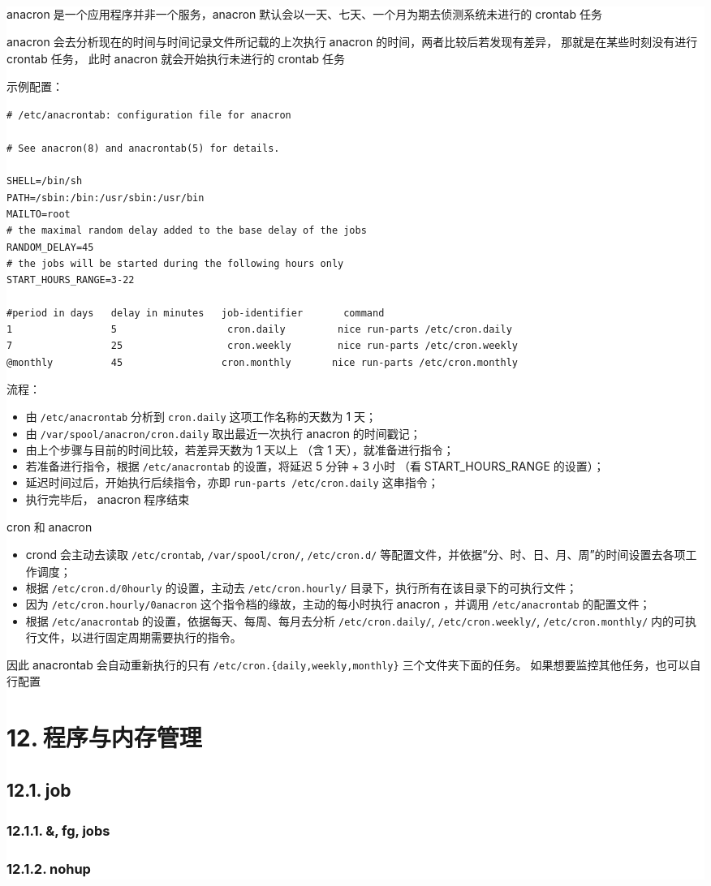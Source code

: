 anacron 是一个应用程序并非一个服务，anacron 默认会以一天、七天、一个月为期去侦测系统未进行的 crontab 任务

anacron 会去分析现在的时间与时间记录文件所记载的上次执行 anacron 的时间，两者比较后若发现有差异， 那就是在某些时刻没有进行 crontab 任务，
此时 anacron 就会开始执行未进行的 crontab 任务

示例配置：

```
# /etc/anacrontab: configuration file for anacron

# See anacron(8) and anacrontab(5) for details.

SHELL=/bin/sh
PATH=/sbin:/bin:/usr/sbin:/usr/bin
MAILTO=root
# the maximal random delay added to the base delay of the jobs
RANDOM_DELAY=45
# the jobs will be started during the following hours only
START_HOURS_RANGE=3-22

#period in days   delay in minutes   job-identifier       command
1                 5                   cron.daily         nice run-parts /etc/cron.daily
7                 25                  cron.weekly        nice run-parts /etc/cron.weekly
@monthly          45                 cron.monthly       nice run-parts /etc/cron.monthly
```

流程：

- 由 `/etc/anacrontab` 分析到 `cron.daily` 这项工作名称的天数为 1 天；
- 由 `/var/spool/anacron/cron.daily` 取出最近一次执行 anacron 的时间戳记；
- 由上个步骤与目前的时间比较，若差异天数为 1 天以上 （含 1 天），就准备进行指令；
- 若准备进行指令，根据 `/etc/anacrontab` 的设置，将延迟 5 分钟 + 3 小时 （看 START_HOURS_RANGE 的设置）；
- 延迟时间过后，开始执行后续指令，亦即 `run-parts /etc/cron.daily` 这串指令；
- 执行完毕后， anacron 程序结束

cron 和 anacron

- crond 会主动去读取 `/etc/crontab`, `/var/spool/cron/`, `/etc/cron.d/` 等配置文件，并依据“分、时、日、月、周”的时间设置去各项工作调度；
- 根据 `/etc/cron.d/0hourly` 的设置，主动去 `/etc/cron.hourly/` 目录下，执行所有在该目录下的可执行文件；
- 因为 `/etc/cron.hourly/0anacron` 这个指令档的缘故，主动的每小时执行 anacron ，并调用 `/etc/anacrontab` 的配置文件；
- 根据 `/etc/anacrontab` 的设置，依据每天、每周、每月去分析 `/etc/cron.daily/`, `/etc/cron.weekly/`, `/etc/cron.monthly/` 内的可执行文件，以进行固定周期需要执行的指令。

因此 anacrontab 会自动重新执行的只有 `/etc/cron.{daily,weekly,monthly}` 三个文件夹下面的任务。
如果想要监控其他任务，也可以自行配置

# 12. 程序与内存管理

## 12.1. job

### 12.1.1. &, fg, jobs

### 12.1.2. nohup
